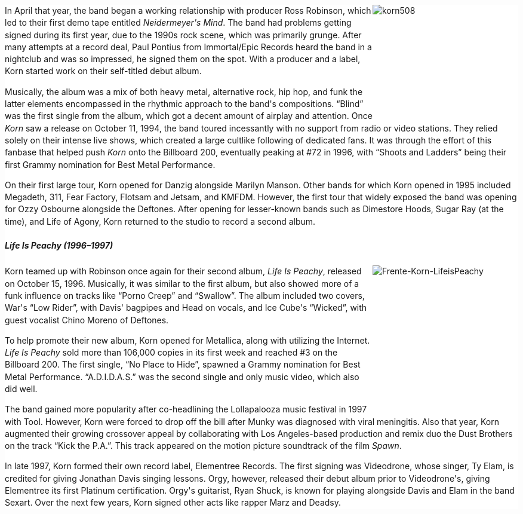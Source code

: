   <p>
    <a href="/images/2013/03/korn508.jpg"><img style="background-image: none; float: right; padding-top: 0; padding-left: 0; display: inline; padding-right: 0; border: 0;" title="korn508" alt="korn508" src="/images/2013/03/korn508_thumb.jpg" width="244" height="194" align="right" border="0" /></a>In April that year, the band began a working relationship with producer Ross Robinson, which led to their first demo tape entitled <i>Neidermeyer's Mind</i>. The band had problems getting signed during its first year, due to the 1990s rock scene, which was primarily grunge. After many attempts at a record deal, Paul Pontius from Immortal/Epic Records heard the band in a nightclub and was so impressed, he signed them on the spot. With a producer and a label, Korn started work on their self-titled debut album.
  </p>
  
  <p>
    Musically, the album was a mix of both heavy metal, alternative rock, hip hop, and funk the latter elements encompassed in the rhythmic approach to the band's compositions. &#8220;Blind&#8221; was the first single from the album, which got a decent amount of airplay and attention. Once <i>Korn</i> saw a release on October 11, 1994, the band toured incessantly with no support from radio or video stations. They relied solely on their intense live shows, which created a large cultlike following of dedicated fans. It was through the effort of this fanbase that helped push <i>Korn</i> onto the Billboard 200, eventually peaking at #72 in 1996, with &#8220;Shoots and Ladders&#8221; being their first Grammy nomination for Best Metal Performance.
  </p>
  
  <p>
    On their first large tour, Korn opened for Danzig alongside Marilyn Manson. Other bands for which Korn opened in 1995 included Megadeth, 311, Fear Factory, Flotsam and Jetsam, and KMFDM. However, the first tour that widely exposed the band was opening for Ozzy Osbourne alongside the Deftones. After opening for lesser-known bands such as Dimestore Hoods, Sugar Ray (at the time), and Life of Agony, Korn returned to the studio to record a second album.
  </p>
  
  <h5>
    <i>Life Is Peachy</i> (1996–1997)
  </h5>
  
  <p>
    <a href="/images/2013/03/frente-korn-lifeispeachy.jpg"><img style="background-image: none; float: right; padding-top: 0; padding-left: 0; display: inline; padding-right: 0; border: 0;" title="Frente-Korn-LifeisPeachy" alt="Frente-Korn-LifeisPeachy" src="/images/2013/03/frente-korn-lifeispeachy_thumb.jpg" width="244" height="244" align="right" border="0" /></a>Korn teamed up with Robinson once again for their second album, <i>Life Is Peachy</i>, released on October 15, 1996. Musically, it was similar to the first album, but also showed more of a funk influence on tracks like &#8220;Porno Creep&#8221; and &#8220;Swallow&#8221;. The album included two covers, War's &#8220;Low Rider&#8221;, with Davis' bagpipes and Head on vocals, and Ice Cube's &#8220;Wicked&#8221;, with guest vocalist Chino Moreno of Deftones.
  </p>
  
  <p>
    To help promote their new album, Korn opened for Metallica, along with utilizing the Internet. <i>Life Is Peachy</i> sold more than 106,000 copies in its first week and reached #3 on the Billboard 200. The first single, &#8220;No Place to Hide&#8221;, spawned a Grammy nomination for Best Metal Performance. &#8220;A.D.I.D.A.S.&#8221; was the second single and only music video, which also did well.
  </p>
  
  <p>
    The band gained more popularity after co-headlining the Lollapalooza music festival in 1997 with Tool. However, Korn were forced to drop off the bill after Munky was diagnosed with viral meningitis. Also that year, Korn augmented their growing crossover appeal by collaborating with Los Angeles-based production and remix duo the Dust Brothers on the track &#8220;Kick the P.A.&#8221;. This track appeared on the motion picture soundtrack of the film <i>Spawn</i>.
  </p>
  
  <p>
    In late 1997, Korn formed their own record label, Elementree Records. The first signing was Videodrone, whose singer, Ty Elam, is credited for giving Jonathan Davis singing lessons. Orgy, however, released their debut album prior to Videodrone's, giving Elementree its first Platinum certification. Orgy's guitarist, Ryan Shuck, is known for playing alongside Davis and Elam in the band Sexart. Over the next few years, Korn signed other acts like rapper Marz and Deadsy.
  </p>
  